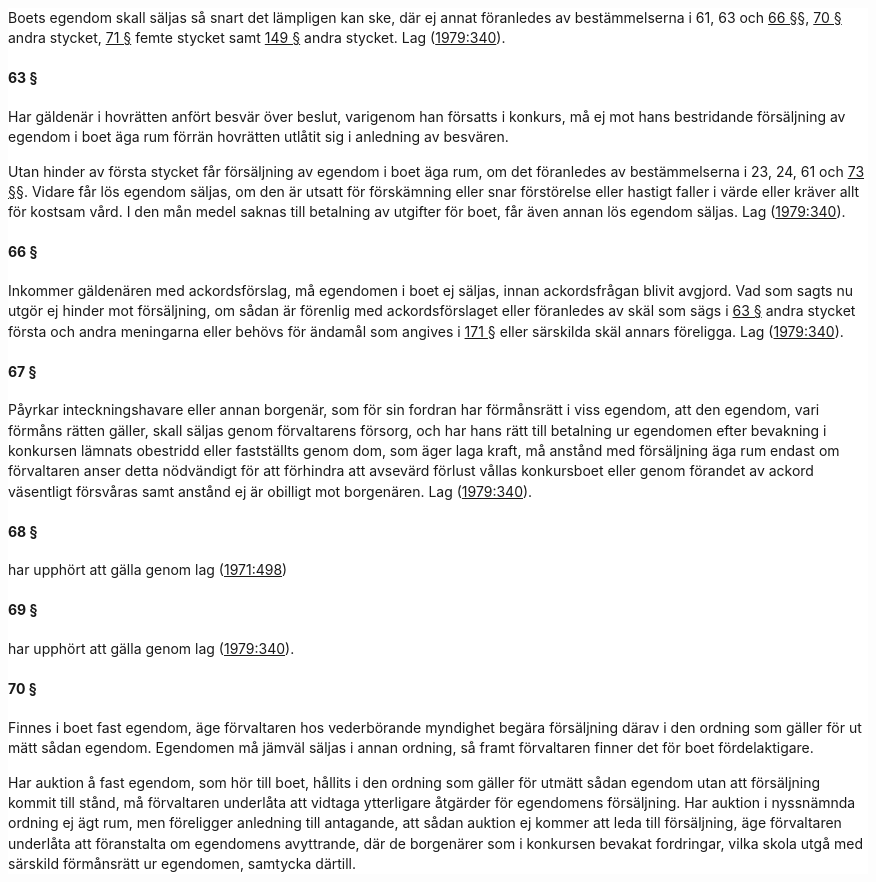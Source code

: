 Boets egendom skall säljas så snart det lämpligen kan ske, där ej annat föranledes av bestämmelserna i 61, 63 och [66 §](#kap3.66)§, [70 §](#kap3.70) andra stycket, [71 §](#kap3.71) femte stycket samt [149 §](#kap3.149) andra stycket. Lag ([1979:340](https://selex.se/eli/sfs/1979/340)).

#### 63 §

Har gäldenär i hovrätten anfört besvär över beslut, varigenom han försatts i konkurs, må ej mot hans bestridande försäljning av egendom i boet äga rum förrän hovrätten utlåtit sig i anledning av besvären.

Utan hinder av första stycket får försäljning av egendom i boet äga rum, om det föranledes av bestämmelserna i 23, 24, 61 och [73 §](#kap3.73)§. Vidare får lös egendom säljas, om den är utsatt för förskämning eller snar förstörelse eller hastigt faller i värde eller kräver allt för kostsam vård. I den mån medel saknas till betalning av utgifter för boet, får även annan lös egendom säljas. Lag ([1979:340](https://selex.se/eli/sfs/1979/340)).

#### 66 §

Inkommer gäldenären med ackordsförslag, må egendomen i boet ej säljas, innan ackordsfrågan blivit avgjord. Vad som sagts nu utgör ej hinder mot försäljning, om sådan är förenlig med ackordsförslaget eller föranledes av skäl som sägs i [63 §](#kap3.63) andra stycket första och andra meningarna eller behövs för ändamål som angives i [171 §](#kap3.171) eller särskilda skäl annars föreligga. Lag ([1979:340](https://selex.se/eli/sfs/1979/340)).

#### 67 §

Påyrkar inteckningshavare eller annan borgenär, som för sin fordran har förmånsrätt i viss egendom, att den egendom, vari förmåns  rätten gäller, skall säljas genom förvaltarens försorg, och har hans rätt till betalning ur egendomen efter bevakning i konkursen lämnats obestridd eller fastställts genom dom, som äger laga kraft, må anstånd med försäljning äga rum endast om förvaltaren anser detta nödvändigt för att förhindra att avsevärd förlust vållas konkursboet eller genom  förandet av ackord väsentligt försvåras samt anstånd ej är obilligt mot borgenären. Lag ([1979:340](https://selex.se/eli/sfs/1979/340)).

#### 68 §

har upphört att gälla genom lag ([1971:498](https://selex.se/eli/sfs/1971/498))

#### 69 §

har upphört att gälla genom lag ([1979:340](https://selex.se/eli/sfs/1979/340)).

#### 70 §

Finnes i boet fast egendom, äge förvaltaren hos vederbörande myndighet begära försäljning därav i den ordning som gäller för ut  mätt sådan egendom. Egendomen må jämväl säljas i annan ordning, så framt förvaltaren finner det för boet fördelaktigare.

Har auktion å fast egendom, som hör till boet, hållits i den ordning som gäller för utmätt sådan egendom utan att försäljning kommit till stånd, må förvaltaren underlåta att vidtaga ytterligare åtgärder för egendomens försäljning. Har auktion i nyssnämnda ordning ej ägt rum, men föreligger anledning till antagande, att sådan auktion ej kommer att leda till försäljning, äge förvaltaren underlåta att föranstalta om egendomens avyttrande, där de borgenärer som i konkursen bevakat fordringar, vilka skola utgå med särskild förmånsrätt ur egendomen, samtycka därtill.
